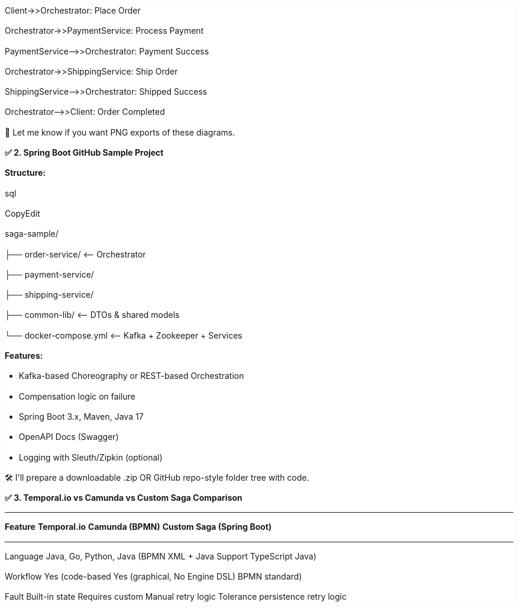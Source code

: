 Client-\>\>Orchestrator: Place Order

Orchestrator-\>\>PaymentService: Process Payment

PaymentService\--\>\>Orchestrator: Payment Success

Orchestrator-\>\>ShippingService: Ship Order

ShippingService\--\>\>Orchestrator: Shipped Success

Orchestrator\--\>\>Client: Order Completed

📌 Let me know if you want PNG exports of these diagrams.

**✅ 2. Spring Boot GitHub Sample Project**

**Structure:**

sql

CopyEdit

saga-sample/

├── order-service/ \<\-- Orchestrator

├── payment-service/

├── shipping-service/

├── common-lib/ \<\-- DTOs & shared models

└── docker-compose.yml \<\-- Kafka + Zookeeper + Services

**Features:**

- Kafka-based Choreography or REST-based Orchestration

- Compensation logic on failure

- Spring Boot 3.x, Maven, Java 17

- OpenAPI Docs (Swagger)

- Logging with Sleuth/Zipkin (optional)

🛠 I'll prepare a downloadable .zip OR GitHub repo-style folder tree with
code.

**✅ 3. Temporal.io vs Camunda vs Custom Saga Comparison**

  --------------------------------------------------------------------------
  **Feature**   **Temporal.io**     **Camunda (BPMN)**  **Custom Saga
                                                        (Spring Boot)**
  ------------- ------------------- ------------------- --------------------
  Language      Java, Go, Python,   Java (BPMN XML +    Java
  Support       TypeScript          Java)               

  Workflow      Yes (code-based     Yes (graphical,     No
  Engine        DSL)                BPMN standard)      

  Fault         Built-in state      Requires custom     Manual retry logic
  Tolerance     persistence         retry logic         
